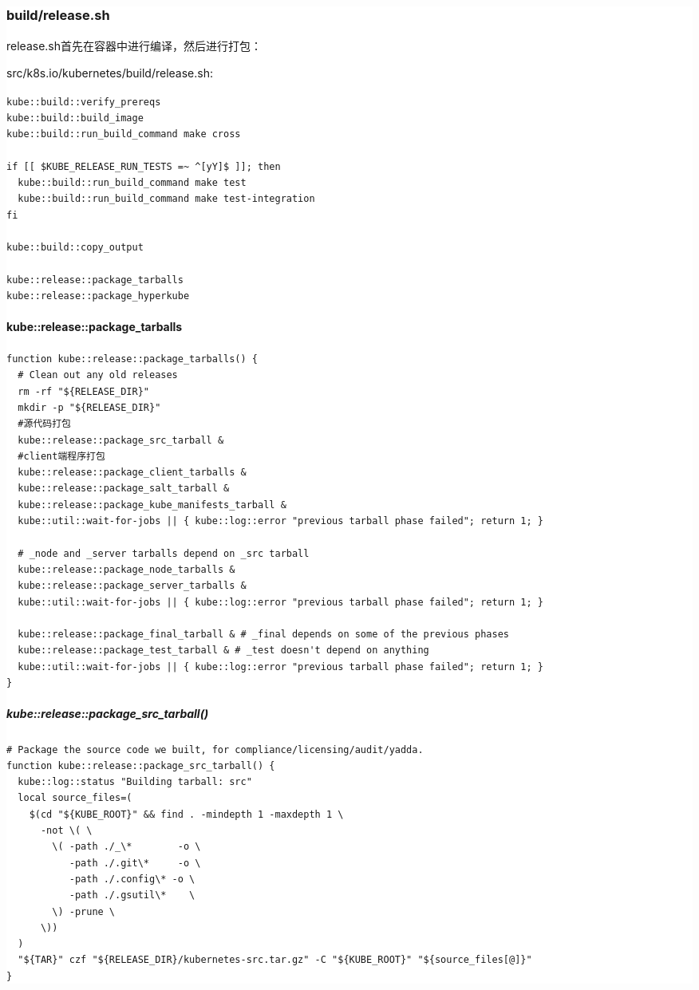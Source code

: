 ### build/release.sh

release.sh首先在容器中进行编译，然后进行打包：

src/k8s.io/kubernetes/build/release.sh:

	kube::build::verify_prereqs
	kube::build::build_image
	kube::build::run_build_command make cross
	
	if [[ $KUBE_RELEASE_RUN_TESTS =~ ^[yY]$ ]]; then
	  kube::build::run_build_command make test
	  kube::build::run_build_command make test-integration
	fi
	
	kube::build::copy_output
	
	kube::release::package_tarballs
	kube::release::package_hyperkube

#### kube::release::package_tarballs

	function kube::release::package_tarballs() {
	  # Clean out any old releases
	  rm -rf "${RELEASE_DIR}"
	  mkdir -p "${RELEASE_DIR}"
	  #源代码打包
	  kube::release::package_src_tarball &
	  #client端程序打包
	  kube::release::package_client_tarballs &
	  kube::release::package_salt_tarball &
	  kube::release::package_kube_manifests_tarball &
	  kube::util::wait-for-jobs || { kube::log::error "previous tarball phase failed"; return 1; }
	
	  # _node and _server tarballs depend on _src tarball
	  kube::release::package_node_tarballs &
	  kube::release::package_server_tarballs &
	  kube::util::wait-for-jobs || { kube::log::error "previous tarball phase failed"; return 1; }
	
	  kube::release::package_final_tarball & # _final depends on some of the previous phases
	  kube::release::package_test_tarball & # _test doesn't depend on anything
	  kube::util::wait-for-jobs || { kube::log::error "previous tarball phase failed"; return 1; }
	}

##### kube::release::package_src_tarball() 

	# Package the source code we built, for compliance/licensing/audit/yadda.
	function kube::release::package_src_tarball() {
	  kube::log::status "Building tarball: src"
	  local source_files=(
	    $(cd "${KUBE_ROOT}" && find . -mindepth 1 -maxdepth 1 \
	      -not \( \
	        \( -path ./_\*        -o \
	           -path ./.git\*     -o \
	           -path ./.config\* -o \
	           -path ./.gsutil\*    \
	        \) -prune \
	      \))
	  )
	  "${TAR}" czf "${RELEASE_DIR}/kubernetes-src.tar.gz" -C "${KUBE_ROOT}" "${source_files[@]}"
	}


[1]: https://github.com/kubernetes/community/blob/master/contributors/devel/development.md "k8s development"
[2]: https://github.com/kubernetes/kubernetes/blob/885ddcc1389bf744f00e7a5f96fbff5515423022/build/README.md "Building kubernetes"
[3]: https://www.topbug.net/blog/2013/04/14/install-and-use-gnu-command-line-tools-in-mac-os-x/ "Install and Use GNU Command Line Tools on macOS/OS X"
[4]: https://github.com/kubernetes/gengo "gengo" 
[5]: http://www.lijiaocn.com/%E9%A1%B9%E7%9B%AE/2017/05/12/kubernetes-third-party.html "k8s third party"
[6]: https://github.com/kubernetes/kubernetes "To start developing kubernetes"
[7]: https://github.com/kubernetes/release "k8s release"
[8]: https://github.com/kubernetes/kubernetes/blob/master/CHANGELOG.md  "k8s release binay"
[9]: https://github.com/lijiaocn/k8s-build-local "k8s build local"
[10]: https://github.com/kubernetes/kubernetes/blob/475f175e687154ae25cfc21de478e880d1abab5f/build/README.md "k8s build in docker"